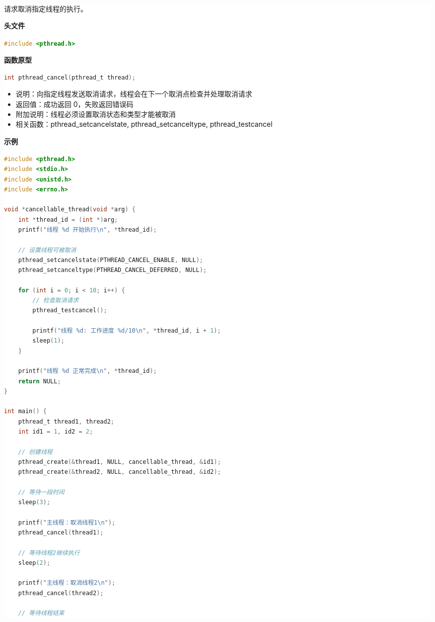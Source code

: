 请求取消指定线程的执行。

**头文件**

```c
#include <pthread.h>
```

**函数原型**

```c
int pthread_cancel(pthread_t thread);
```

- 说明：向指定线程发送取消请求，线程会在下一个取消点检查并处理取消请求
- 返回值：成功返回 0，失败返回错误码
- 附加说明：线程必须设置取消状态和类型才能被取消
- 相关函数：pthread_setcancelstate, pthread_setcanceltype, pthread_testcancel

**示例**

```c
#include <pthread.h>
#include <stdio.h>
#include <unistd.h>
#include <errno.h>

void *cancellable_thread(void *arg) {
    int *thread_id = (int *)arg;
    printf("线程 %d 开始执行\n", *thread_id);
    
    // 设置线程可被取消
    pthread_setcancelstate(PTHREAD_CANCEL_ENABLE, NULL);
    pthread_setcanceltype(PTHREAD_CANCEL_DEFERRED, NULL);
    
    for (int i = 0; i < 10; i++) {
        // 检查取消请求
        pthread_testcancel();
        
        printf("线程 %d: 工作进度 %d/10\n", *thread_id, i + 1);
        sleep(1);
    }
    
    printf("线程 %d 正常完成\n", *thread_id);
    return NULL;
}

int main() {
    pthread_t thread1, thread2;
    int id1 = 1, id2 = 2;
    
    // 创建线程
    pthread_create(&thread1, NULL, cancellable_thread, &id1);
    pthread_create(&thread2, NULL, cancellable_thread, &id2);
    
    // 等待一段时间
    sleep(3);
    
    printf("主线程：取消线程1\n");
    pthread_cancel(thread1);
    
    // 等待线程2继续执行
    sleep(2);
    
    printf("主线程：取消线程2\n");
    pthread_cancel(thread2);
    
    // 等待线程结束
```